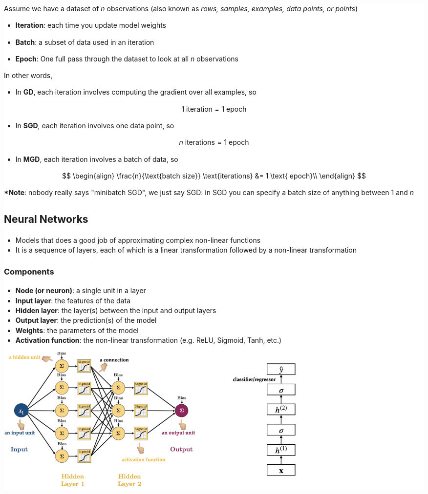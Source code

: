 Assume we have a dataset of $n$ observations (also known as _rows, samples, examples, data points, or points_)

- **Iteration**: each time you update model weights

- **Batch**: a subset of data used in an iteration

- **Epoch**: One full pass through the dataset to look at all $n$ observations

In other words,

- In **GD**, each iteration involves computing the gradient over all examples, so

$$1 \: \text{iteration} = 1 \: \text{epoch}$$

- In **SGD**, each iteration involves one data point, so

$$n \text{ iterations} = 1 \: \text{epoch}$$

- In **MGD**, each iteration involves a batch of data, so

$$
\begin{align}
\frac{n}{\text{batch size}} \text{iterations} &= 1 \text{ epoch}\\
\end{align}
$$

**\*Note**: nobody really says "minibatch SGD", we just say SGD: in SGD you can specify a batch size of anything between 1 and $n$

## Neural Networks

- Models that does a good job of approximating complex non-linear functions
- It is a sequence of layers, each of which is a linear transformation followed by a non-linear transformation

### Components

- **Node (or neuron)**: a single unit in a layer
- **Input layer**: the features of the data
- **Hidden layer**: the layer(s) between the input and output layers
- **Output layer**: the prediction(s) of the model
- **Weights**: the parameters of the model
- **Activation function**: the non-linear transformation (e.g. ReLU, Sigmoid, Tanh, etc.)

<img src="images/3_nn.png" width="600">
